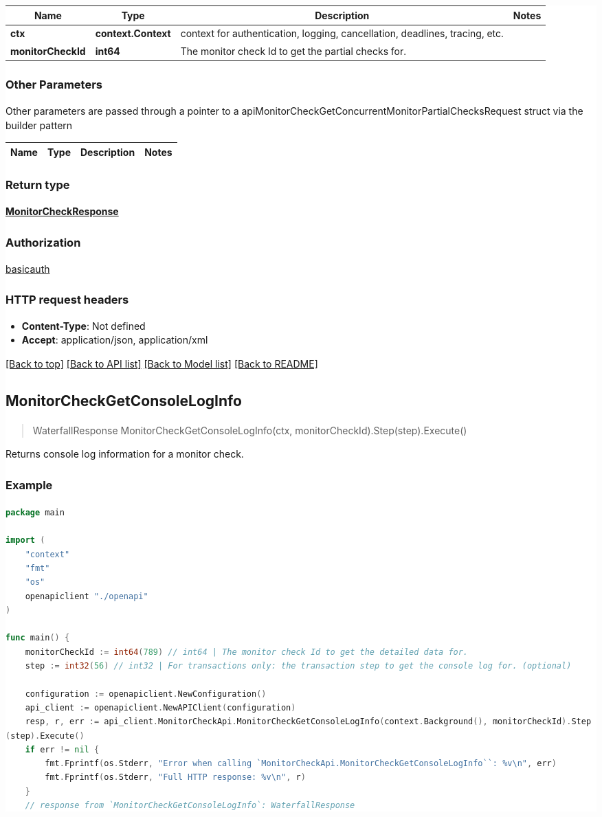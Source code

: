 
Name | Type | Description  | Notes
------------- | ------------- | ------------- | -------------
**ctx** | **context.Context** | context for authentication, logging, cancellation, deadlines, tracing, etc.
**monitorCheckId** | **int64** | The monitor check Id to get the partial checks for. | 

### Other Parameters

Other parameters are passed through a pointer to a apiMonitorCheckGetConcurrentMonitorPartialChecksRequest struct via the builder pattern


Name | Type | Description  | Notes
------------- | ------------- | ------------- | -------------


### Return type

[**MonitorCheckResponse**](MonitorCheckResponse.md)

### Authorization

[basicauth](../README.md#basicauth)

### HTTP request headers

- **Content-Type**: Not defined
- **Accept**: application/json, application/xml

[[Back to top]](#) [[Back to API list]](../README.md#documentation-for-api-endpoints)
[[Back to Model list]](../README.md#documentation-for-models)
[[Back to README]](../README.md)


## MonitorCheckGetConsoleLogInfo

> WaterfallResponse MonitorCheckGetConsoleLogInfo(ctx, monitorCheckId).Step(step).Execute()

Returns console log information for a monitor check.

### Example

```go
package main

import (
    "context"
    "fmt"
    "os"
    openapiclient "./openapi"
)

func main() {
    monitorCheckId := int64(789) // int64 | The monitor check Id to get the detailed data for.
    step := int32(56) // int32 | For transactions only: the transaction step to get the console log for. (optional)

    configuration := openapiclient.NewConfiguration()
    api_client := openapiclient.NewAPIClient(configuration)
    resp, r, err := api_client.MonitorCheckApi.MonitorCheckGetConsoleLogInfo(context.Background(), monitorCheckId).Step(step).Execute()
    if err != nil {
        fmt.Fprintf(os.Stderr, "Error when calling `MonitorCheckApi.MonitorCheckGetConsoleLogInfo``: %v\n", err)
        fmt.Fprintf(os.Stderr, "Full HTTP response: %v\n", r)
    }
    // response from `MonitorCheckGetConsoleLogInfo`: WaterfallResponse
```